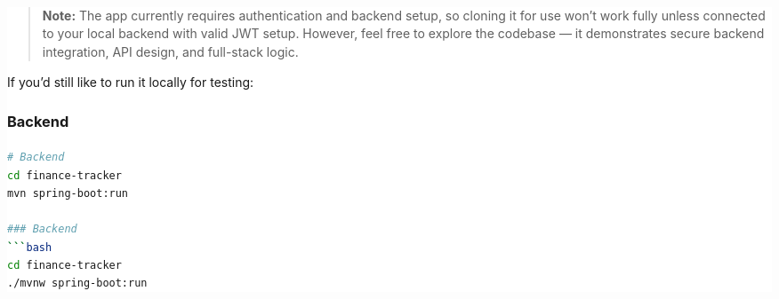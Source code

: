 > **Note:** The app currently requires authentication and backend setup, so cloning it for use won’t work fully unless connected to your local backend with valid JWT setup. However, feel free to explore the codebase — it demonstrates secure backend integration, API design, and full-stack logic.

If you’d still like to run it locally for testing:

### Backend
```bash
# Backend
cd finance-tracker
mvn spring-boot:run

### Backend
```bash
cd finance-tracker
./mvnw spring-boot:run
